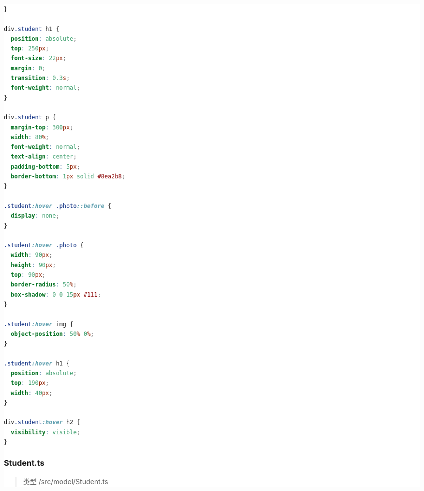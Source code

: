 ```css
}

div.student h1 {
  position: absolute;
  top: 250px;
  font-size: 22px;
  margin: 0;
  transition: 0.3s;
  font-weight: normal;
}

div.student p {
  margin-top: 300px;
  width: 80%;
  font-weight: normal;
  text-align: center;
  padding-bottom: 5px;
  border-bottom: 1px solid #8ea2b8;
}

.student:hover .photo::before {
  display: none;
}

.student:hover .photo {
  width: 90px;
  height: 90px;
  top: 90px;
  border-radius: 50%;
  box-shadow: 0 0 15px #111;
}

.student:hover img {
  object-position: 50% 0%;
}

.student:hover h1 {
  position: absolute;
  top: 190px;
  width: 40px;
}

div.student:hover h2 {
  visibility: visible;
}
```

### Student.ts

> 类型 /src/model/Student.ts
